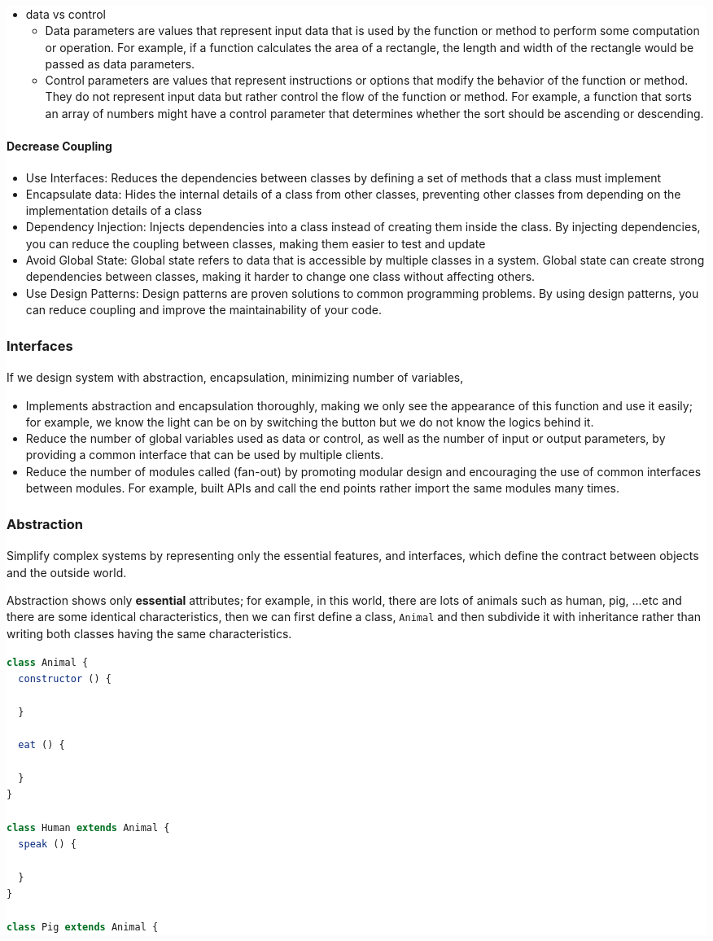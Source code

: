 * data vs control
  * Data parameters are values that represent input data that is used by the function or method to perform some computation or operation. For example, if a function calculates the area of a rectangle, the length and width of the rectangle would be passed as data parameters.
  * Control parameters are values that represent instructions or options that modify the behavior of the function or method. They do not represent input data but rather control the flow of the function or method. For example, a function that sorts an array of numbers might have a control parameter that determines whether the sort should be ascending or descending.

#### Decrease Coupling

* Use Interfaces: Reduces the dependencies between classes by defining a set of methods that a class must implement
* Encapsulate data: Hides the internal details of a class from other classes, preventing other classes from depending on the implementation details of a class
* Dependency Injection: Injects dependencies into a class instead of creating them inside the class. By injecting dependencies, you can reduce the coupling between classes, making them easier to test and update
* Avoid Global State: Global state refers to data that is accessible by multiple classes in a system. Global state can create strong dependencies between classes, making it harder to change one class without affecting others.
* Use Design Patterns: Design patterns are proven solutions to common programming problems. By using design patterns, you can reduce coupling and improve the maintainability of your code.

### Interfaces

If we design system with abstraction, encapsulation, minimizing number of variables, 

* Implements abstraction and encapsulation thoroughly, making we only see the appearance of this function and use it easily; for example, we know the light can be on by switching the button but we do not know the logics behind it.
* Reduce the number of global variables used as data or control, as well as the number of input or output parameters, by providing a common interface that can be used by multiple clients.
* Reduce the number of modules called (fan-out) by promoting modular design and encouraging the use of common interfaces between modules. For example, built APIs and call the end points rather import the same modules many times.

### Abstraction

Simplify complex systems by representing only the essential features, and interfaces, which define the contract between objects and the outside world.

Abstraction shows only **essential** attributes; for example, in this world, there are lots of animals such as human, pig, ...etc and there are some identical characteristics, then we can first define a class, `Animal` and then subdivide it with inheritance rather than writing both classes having the same characteristics.

```javascript
class Animal {
  constructor () {

  }

  eat () {

  }
}

class Human extends Animal {
  speak () {

  }
}

class Pig extends Animal {

```